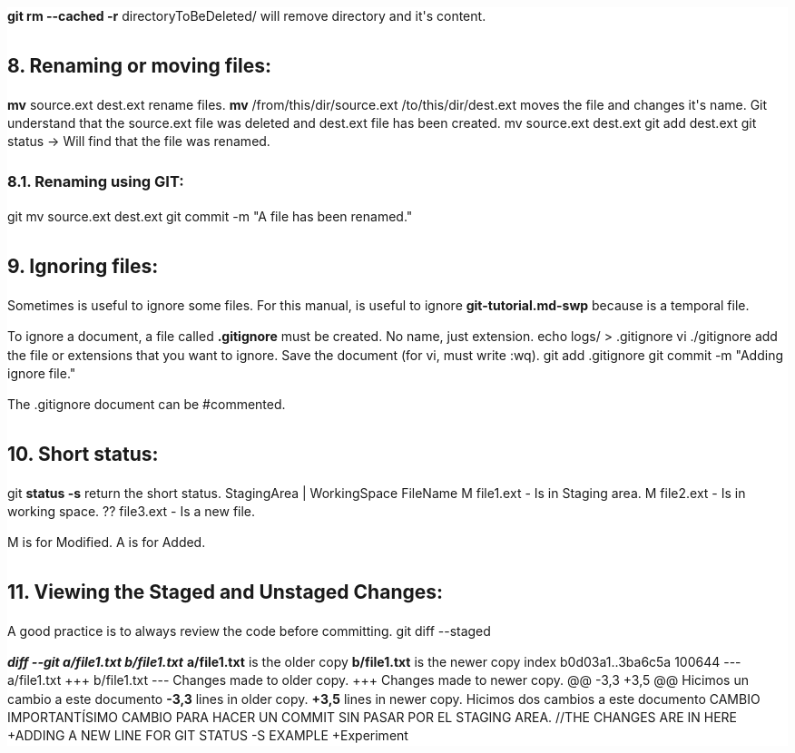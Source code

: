 **git rm --cached -r** directoryToBeDeleted/ will remove directory and it's content.

## 8. Renaming or moving files:

**mv** source.ext dest.ext rename files.
**mv** /from/this/dir/source.ext /to/this/dir/dest.ext moves the file and changes it's name.
Git understand that the source.ext file was deleted and dest.ext file has been created.
mv source.ext dest.ext
git add dest.ext
git status -> Will find that the file was renamed.

### 8.1. Renaming using GIT:

git mv source.ext dest.ext
git commit -m "A file has been renamed."

## 9. Ignoring files:

Sometimes is useful to ignore some files. For this manual, is useful to ignore **git-tutorial.md-swp** because is a temporal file.

To ignore a document, a file called **.gitignore** must be created. No name, just extension.
echo logs/ > .gitignore
vi ./gitignore
add the file or extensions that you want to ignore.
Save the document (for vi, must write :wq).
git add .gitignore
git commit -m "Adding ignore file."

The .gitignore document can be #commented.

## 10. Short status:

git **status -s** return the short status.
StagingArea | WorkingSpace FileName
M  file1.ext - Is in Staging area.
 M file2.ext - Is in working space.
?? file3.ext - Is a new file.

M is for Modified.
A is for Added.

## 11. Viewing the Staged and Unstaged Changes:

A good practice is to always review the code before committing.
git diff --staged

_**diff --git a/file1.txt b/file1.txt**_
**a/file1.txt** is the older copy
**b/file1.txt** is the newer copy
index b0d03a1..3ba6c5a 100644
--- a/file1.txt
+++ b/file1.txt
--- Changes made to older copy.
+++ Changes made to newer copy.
@@ -3,3 +3,5 @@ Hicimos un cambio a este documento
**-3,3** lines in older copy.
**+3,5** lines in newer copy.
 Hicimos dos cambios a este documento
 CAMBIO IMPORTANTÍSIMO
 CAMBIO PARA HACER UN COMMIT SIN PASAR POR EL STAGING AREA.
//THE CHANGES ARE IN HERE
+ADDING A NEW LINE FOR GIT STATUS -S EXAMPLE
+Experiment
